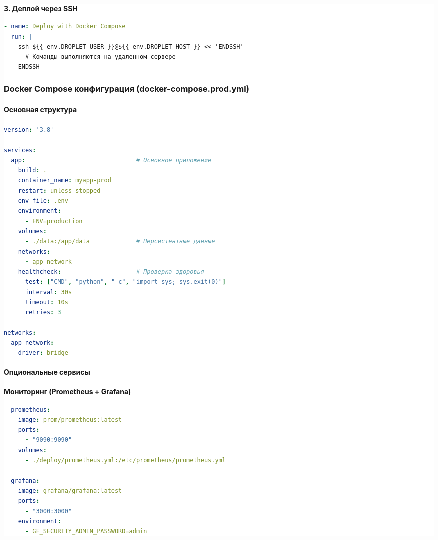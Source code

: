 **3. Деплой через SSH**
```yaml
- name: Deploy with Docker Compose
  run: |
    ssh ${{ env.DROPLET_USER }}@${{ env.DROPLET_HOST }} << 'ENDSSH'
      # Команды выполняются на удаленном сервере
    ENDSSH
```

### Docker Compose конфигурация (docker-compose.prod.yml)

#### Основная структура

```yaml
version: '3.8'

services:
  app:                               # Основное приложение
    build: .
    container_name: myapp-prod
    restart: unless-stopped
    env_file: .env
    environment:
      - ENV=production
    volumes:
      - ./data:/app/data             # Персистентные данные
    networks:
      - app-network
    healthcheck:                     # Проверка здоровья
      test: ["CMD", "python", "-c", "import sys; sys.exit(0)"]
      interval: 30s
      timeout: 10s
      retries: 3

networks:
  app-network:
    driver: bridge
```

#### Опциональные сервисы

**Мониторинг (Prometheus + Grafana)**
```yaml
  prometheus:
    image: prom/prometheus:latest
    ports:
      - "9090:9090"
    volumes:
      - ./deploy/prometheus.yml:/etc/prometheus/prometheus.yml

  grafana:
    image: grafana/grafana:latest
    ports:
      - "3000:3000"
    environment:
      - GF_SECURITY_ADMIN_PASSWORD=admin
```
